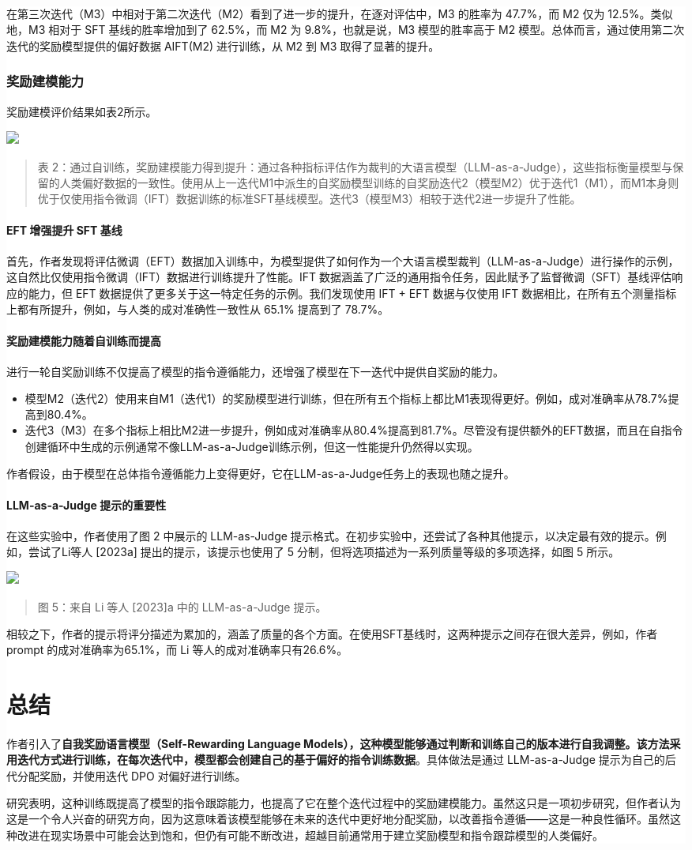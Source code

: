 在第三次迭代（M3）中相对于第二次迭代（M2）看到了进一步的提升，在逐对评估中，M3 的胜率为 47.7%，而 M2 仅为 12.5%。类似地，M3 相对于 SFT 基线的胜率增加到了 62.5%，而 M2 为 9.8%，也就是说，M3 模型的胜率高于 M2 模型。总体而言，通过使用第二次迭代的奖励模型提供的偏好数据 AIFT(M2) 进行训练，从 M2 到 M3 取得了显著的提升。

### 奖励建模能力

奖励建模评价结果如表2所示。

![](https://markdown-picture-clvsit.oss-cn-hangzhou.aliyuncs.com/nlp/paper/Self%20Rewarding%20Language%20Models/Table%202.png)

> 表 2：通过自训练，奖励建模能力得到提升：通过各种指标评估作为裁判的大语言模型（LLM-as-a-Judge），这些指标衡量模型与保留的人类偏好数据的一致性。使用从上一迭代M1中派生的自奖励模型训练的自奖励迭代2（模型M2）优于迭代1（M1），而M1本身则优于仅使用指令微调（IFT）数据训练的标准SFT基线模型。迭代3（模型M3）相较于迭代2进一步提升了性能。

#### EFT 增强提升 SFT 基线

首先，作者发现将评估微调（EFT）数据加入训练中，为模型提供了如何作为一个大语言模型裁判（LLM-as-a-Judge）进行操作的示例，这自然比仅使用指令微调（IFT）数据进行训练提升了性能。IFT 数据涵盖了广泛的通用指令任务，因此赋予了监督微调（SFT）基线评估响应的能力，但 EFT 数据提供了更多关于这一特定任务的示例。我们发现使用 IFT + EFT 数据与仅使用 IFT 数据相比，在所有五个测量指标上都有所提升，例如，与人类的成对准确性一致性从 65.1% 提高到了 78.7%。

#### 奖励建模能力随着自训练而提高

进行一轮自奖励训练不仅提高了模型的指令遵循能力，还增强了模型在下一迭代中提供自奖励的能力。

- 模型M2（迭代2）使用来自M1（迭代1）的奖励模型进行训练，但在所有五个指标上都比M1表现得更好。例如，成对准确率从78.7%提高到80.4%。
- 迭代3（M3）在多个指标上相比M2进一步提升，例如成对准确率从80.4%提高到81.7%。尽管没有提供额外的EFT数据，而且在自指令创建循环中生成的示例通常不像LLM-as-a-Judge训练示例，但这一性能提升仍然得以实现。

作者假设，由于模型在总体指令遵循能力上变得更好，它在LLM-as-a-Judge任务上的表现也随之提升。

#### LLM-as-a-Judge 提示的重要性

在这些实验中，作者使用了图 2 中展示的 LLM-as-Judge 提示格式。在初步实验中，还尝试了各种其他提示，以决定最有效的提示。例如，尝试了Li等人 [2023a] 提出的提示，该提示也使用了 5 分制，但将选项描述为一系列质量等级的多项选择，如图 5 所示。

![](https://markdown-picture-clvsit.oss-cn-hangzhou.aliyuncs.com/nlp/paper/Self%20Rewarding%20Language%20Models/Figure%205.png)

> 图 5：来自 Li 等人 [2023]a 中的 LLM-as-a-Judge 提示。

相较之下，作者的提示将评分描述为累加的，涵盖了质量的各个方面。在使用SFT基线时，这两种提示之间存在很大差异，例如，作者 prompt 的成对准确率为65.1%，而 Li 等人的成对准确率只有26.6%。

# 总结

作者引入了**自我奖励语言模型（Self-Rewarding Language Models），这种模型能够通过判断和训练自己的版本进行自我调整。该方法采用迭代方式进行训练，在每次迭代中，模型都会创建自己的基于偏好的指令训练数据**。具体做法是通过 LLM-as-a-Judge 提示为自己的后代分配奖励，并使用迭代 DPO 对偏好进行训练。

研究表明，这种训练既提高了模型的指令跟踪能力，也提高了它在整个迭代过程中的奖励建模能力。虽然这只是一项初步研究，但作者认为这是一个令人兴奋的研究方向，因为这意味着该模型能够在未来的迭代中更好地分配奖励，以改善指令遵循——这是一种良性循环。虽然这种改进在现实场景中可能会达到饱和，但仍有可能不断改进，超越目前通常用于建立奖励模型和指令跟踪模型的人类偏好。